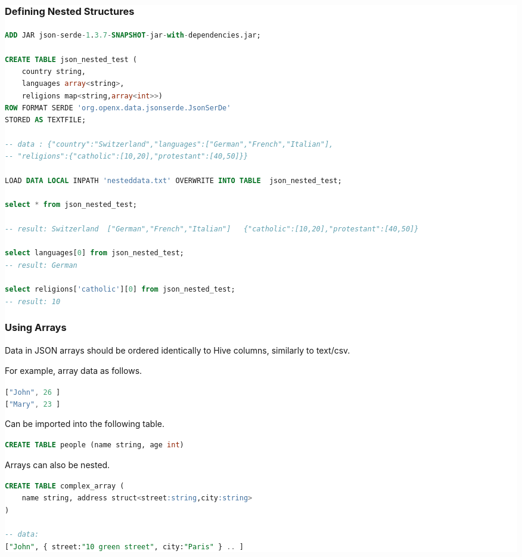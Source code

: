 ### Defining Nested Structures

```sql
ADD JAR json-serde-1.3.7-SNAPSHOT-jar-with-dependencies.jar;

CREATE TABLE json_nested_test (
	country string,
	languages array<string>,
	religions map<string,array<int>>)
ROW FORMAT SERDE 'org.openx.data.jsonserde.JsonSerDe'
STORED AS TEXTFILE;

-- data : {"country":"Switzerland","languages":["German","French","Italian"],
-- "religions":{"catholic":[10,20],"protestant":[40,50]}}

LOAD DATA LOCAL INPATH 'nesteddata.txt' OVERWRITE INTO TABLE  json_nested_test;

select * from json_nested_test;

-- result: Switzerland	["German","French","Italian"]	{"catholic":[10,20],"protestant":[40,50]}

select languages[0] from json_nested_test;
-- result: German

select religions['catholic'][0] from json_nested_test;
-- result: 10
```

### Using Arrays

Data in JSON arrays should be ordered identically to Hive columns, similarly to text/csv.

For example, array data as follows.

```js
["John", 26 ]
["Mary", 23 ]
```

Can be imported into the following table.

```sql
CREATE TABLE people (name string, age int)
```

Arrays can also be nested.

```sql
CREATE TABLE complex_array (
	name string, address struct<street:string,city:string>
)

-- data:
["John", { street:"10 green street", city:"Paris" } .. ]
```
